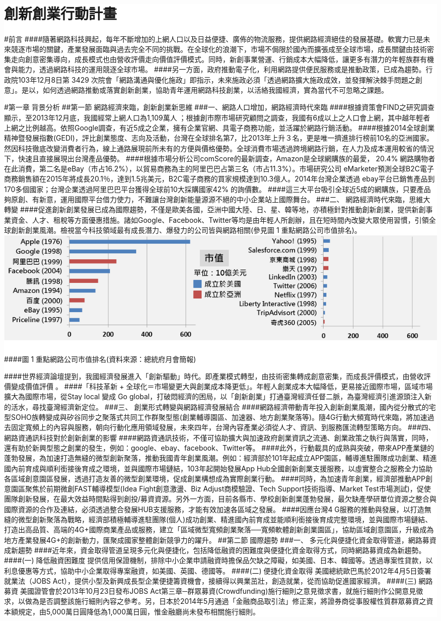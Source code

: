 # 創新創業行動計畫

#前言
####隨著網路科技興起，每年不斷增加的上網人口以及日益便捷、廣佈的物流服務，提供網路經濟絕佳的發展基礎。軟實力已是未來競逐市場的關鍵，產業發展面臨與過去完全不同的挑戰。在全球化的浪潮下，市場不侷限於國內而擴張成至全球市場，成長關鍵由技術密集走向創意密集導向，成長模式也由營收評價走向價值評價模式。同時，新創事業營運、行銷成本大幅降低，讓更多有潛力的年輕族群有機會與能力，透過網路科技的運用競逐全球市場。
####另一方面，政府推動電子化，利用網路提供便民服務或是推動政策，已成為趨勢。行政院103年12月8日第 3429 次院會「網路溝通與優化施政」即指示，未來施政必須「透過網路擴大施政成效，並發揮解決棘手問題之創意」。是以，如何透過網路推動或落實創新創業，協助青年運用網路科技創業，以活絡我國經濟，實為當代不可忽略之課題。

#第一章	背景分析
##第一節	網路經濟來臨，創新創業新思維
###一、網路人口增加，網路經濟時代來臨
####根據資策會FIND之研究調查顯示，至2013年12月底，我國經常上網人口為1,109萬人 ；根據創市際市場研究顧問之調查，我國有6成以上之人口會上網，其中越年輕者上網之比例越高。依照Google調查，有近5成之企業，擁有企業官網、具電子商務功能，並活躍於網路行銷活動。
####根據2014全球創業精神暨發展指數(GEDI)，評比創業態度、志向及活動，台灣在全球排名第7，比2013年上升３名，更是唯一擠進排行榜前10名的亞洲國家。然因科技徹底改變消費者行為，線上通路展現前所未有的方便與價格優勢。全球消費市場透過跨境網路行銷，在人力及成本運用較省的情況下，快速且直接展現出台灣產品優勢。
####根據市場分析公司comScore的最新調查，Amazon是全球網購族的最愛， 20.4% 網路購物者在此消費，第二名是eBay（市占16.2%），以貿易商務為主的阿里巴巴占第三名（市占11.3%）。市場研究公司 eMarketer預測全球B2C電子商務銷售額在2015年將成長20.1％，達到1.5兆美元，B2C電子商務的買家規模達到10.3億人。2014年台灣企業透過 ebay平台已銷售產品到170多個國家；台灣企業透過阿里巴巴平台獲得全球前10大採購國家42% 的詢價數。
####這三大平台吸引全球近5成的網購族，只要產品夠原創、有新意，運用國際平台借力使力，不難讓台灣創新能量源源不絕的中小企業站上國際舞台。
###二、	網路經濟時代來臨，思維大轉變
####促進創新創業發展已成為國際趨勢，不僅是歐美各國，亞洲中國大陸、日、星、韓等地，亦積極針對推動創新創業，提供新創事業資金、人才、租稅等方面優惠措施。諸如Google、Facebook、Twitter等均是由年輕人所創辦，且在短時間內改變大眾使用習慣，引領全球創新創業風潮。檢視當今科技領域最有成長潛力、爆發力的公司皆與網路相關(參見圖 1 重點網路公司市值排名)。
![](41-1.png)
####圖 1 重點網路公司市值排名(資料來源：總統府月會簡報)

####世界經濟論壇提到，我國經濟發展進入「創新驅動」時代。即產業模式轉型，由技術密集轉成創意密集，而成長評價模式，由營收評價變成價值評價 。
####「科技革新 + 全球化＝市場變更大與創業成本降更低」。年輕人創業成本大幅降低，更易接近國際市場，區域市場擴大為國際市場，從Stay local 變成 Go global，打破悶經濟的困局，以「創新創業」打通臺灣經濟任督二脈，為臺灣經濟引進源頭注入新的活水，尋找臺灣經濟新定位。
###三、	創業形式轉變與網路經濟發展結合
####網路經濟帶動青年投入創新創業風潮，國內從分散式的宅型SOHO族轉變成與矽谷同步之聚落式共同工作群聚型態(創業輔導園區、加速器、地方創業聚落等)。隨4G行動大頻寬時代來臨，將加速過去固定寬頻上的內容與服務，朝向行動化應用領域發展，未來四年，台灣內容產業必須從人才、資訊、到服務匯流轉型策略方向。
###四、	網路資通訊科技對於創新創業的影響
####網路資通訊技術，不僅可協助擴大與加速政府創業資訊之流通、創業政策之執行與落實，同時，還有助於新興型態之創業的發生，例如：google、ebay、facebook、Twitter等。
####此外，行動載具的成熟與突破，帶來APP產業鏈的蓬勃發展，為加速打造無縫的微型創新聚落，推動我國青年創業風潮。例如：經濟部於101年起成立APP園區，輔導進駐團隊成功創業、精進國內前育成與順利銜接後育成之環境，並與國際市場鏈結，103年起開始發展App Hub全國創新創業支援服務，以虛實整合之服務全力協助各區域創意園區發展，透過打造友善的微型創業環境，促成創業構想成為實際創業行動。
####同時，為加速青年創業，經濟部推動APP創意園區聚焦於前期微創FAST輔導模型(Idea Fight創意激盪、Biz Adjust商模驗證、Tech Support技術指導、Market Test市場測試)，促使團隊創新發展，在最大效益時間點得到創投/募資資源。另外一方面，目前各縣市、學校創新創業蓬勃發展，最欠缺產學研單位資源之整合與國際資源的合作及連結，必須透過整合發展HUB支援服務，才能有效加速各區域之發展。
####因應台灣4 G服務的推動與發展，以打造無縫的微型創新聚落為戰略，經濟部積極輔導進駐團隊(個人)成功創業、精進國內前育成並能順利銜接後育成完整環境，並與國際市場鏈結、打造出高品質、高端的4G+國際商業產品或服務，建立「區域微型寬頻創業聚落──寬頻軟體創新創業園區」，協助區域創意園區，升級成為地方產業發展4G+的創新動力，匯聚成國家整體創新競爭力的躍升。
##第二節	國際趨勢
###一、	多元化與便捷化資金取得管道，網路募資成新趨勢
####近年來，資金取得管道呈現多元化與便捷化，包括降低融資的困難度與便捷化資金取得方式，同時網路募資成為新趨勢。
####(一)	降低融資困難度
提供信用保證機制，排除中小企業申請融資時擔保品欠缺之障礙，如美國、日本、韓國等。透過專案性貸款，以利息優惠等方式，協助中小企業取得專案融資，如美國、英國、德國等。
####(二)	便捷化資金取得
美國總統歐巴馬於2012年4月5日簽署就業法（JOBS Act），提供小型及新興成長型企業便捷籌資機會，接續得以興業茁壯，創造就業，從而協助促進國家經濟。
####(三)	網路募資
美國證管會於2013年10月23日發布JOBS Act第三章─群眾募資(Crowdfunding)施行細則之意見徵求書，就施行細則作公開意見徵求，以做為是否調整該施行細則內容之參考。另，日本於2014年5月通過「金融商品取引法」修正案，將證券商從事股權性質群眾募資之資本額規定，由5,000萬日圓降低為1,000萬日圓，惟金融廳尚未發布相關施行細則。
 